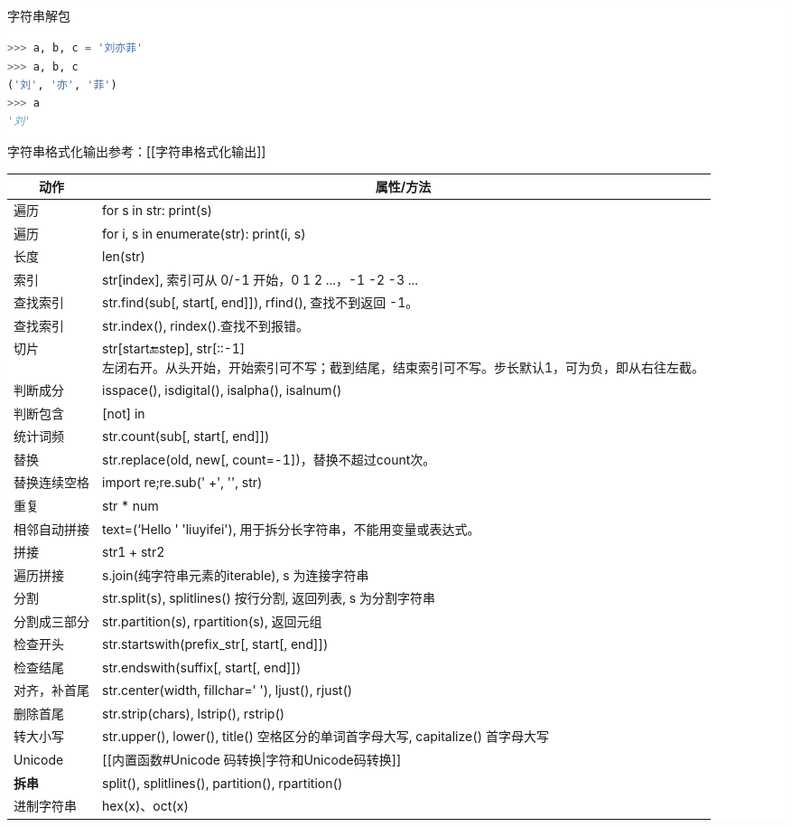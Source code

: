 字符串解包
```Python
>>> a, b, c = '刘亦菲'
>>> a, b, c
('刘', '亦', '菲')
>>> a
'刘'
```

字符串格式化输出参考：[[字符串格式化输出]]

| 动作 | 属性/方法 |
| --- | -------- |
| 遍历 | for s in str: print(s) |
| 遍历 | for i, s in enumerate(str): print(i, s) |
| 长度 | len(str) |
| 索引 | str\[index\], 索引可从 0/-1 开始，0 1 2 ...，-1 -2 -3 ...
| 查找索引 | str.find(sub\[, start\[, end\]\]), rfind(), 查找不到返回 -1。 |
| 查找索引 | str.index(), rindex().查找不到报错。 
| 切片 | str\[start:end:step\], str\[::-1\]<br>左闭右开。从头开始，开始索引可不写；截到结尾，结束索引可不写。步长默认1，可为负，即从右往左截。 |
| 判断成分 | isspace(), isdigital(), isalpha(), isalnum() |
| 判断包含 | \[not\] in |
| 统计词频 | str.count(sub\[, start\[, end\]\]) |
| 替换 | str.replace(old, new\[, count=-1\])，替换不超过count次。 |
| 替换连续空格 | import re;re.sub(' +', '', str) |
| 重复 | str * num |
| 相邻自动拼接 | text=(‘Hello ' 'liuyifei'), 用于拆分长字符串，不能用变量或表达式。 |
| 拼接 | str1 + str2 |
| 遍历拼接 | s.join(纯字符串元素的iterable), s 为连接字符串 |
| 分割 | str.split(s), splitlines() 按行分割, 返回列表, s 为分割字符串 |
| 分割成三部分 | str.partition(s), rpartition(s), 返回元组 |
| 检查开头 | str.startswith(prefix_str\[, start\[, end\]\]) |
| 检查结尾 | str.endswith(suffix\[, start\[, end\]\]) |
| 对齐，补首尾 | str.center(width, fillchar=' '), ljust(), rjust() |
| 删除首尾 | str.strip(chars), lstrip(), rstrip() |
| 转大小写 | str.upper(), lower(), title() 空格区分的单词首字母大写, capitalize() 首字母大写|
| Unicode | [[内置函数#Unicode 码转换\|字符和Unicode码转换]] |
| **拆串** | split(), splitlines(), partition(), rpartition() |
| 进制字符串 | hex(x)、oct(x) |
